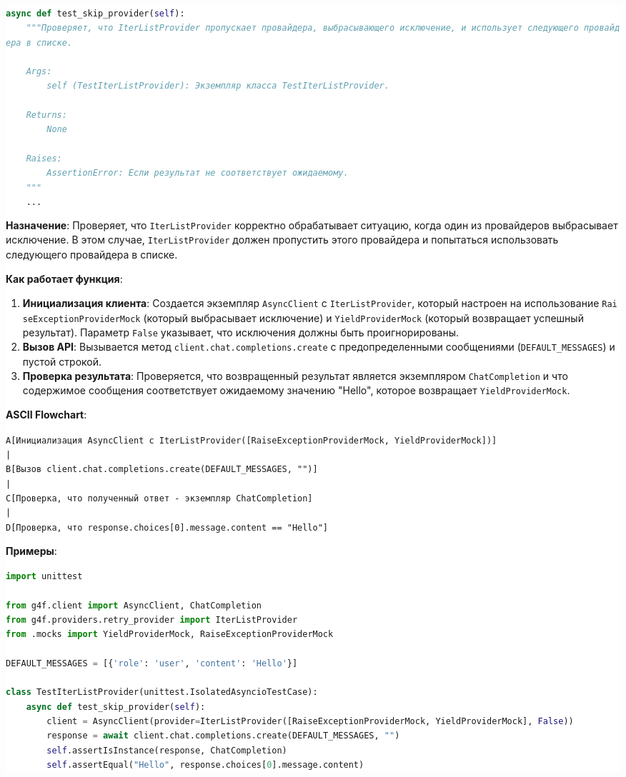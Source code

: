 ```python
async def test_skip_provider(self):
    """Проверяет, что IterListProvider пропускает провайдера, выбрасывающего исключение, и использует следующего провайдера в списке.

    Args:
        self (TestIterListProvider): Экземпляр класса TestIterListProvider.

    Returns:
        None

    Raises:
        AssertionError: Если результат не соответствует ожидаемому.
    """
    ...
```

**Назначение**: Проверяет, что `IterListProvider` корректно обрабатывает ситуацию, когда один из провайдеров выбрасывает исключение. В этом случае, `IterListProvider` должен пропустить этого провайдера и попытаться использовать следующего провайдера в списке.

**Как работает функция**:

1.  **Инициализация клиента**: Создается экземпляр `AsyncClient` с `IterListProvider`, который настроен на использование `RaiseExceptionProviderMock` (который выбрасывает исключение) и `YieldProviderMock` (который возвращает успешный результат). Параметр `False` указывает, что исключения должны быть проигнорированы.
2.  **Вызов API**: Вызывается метод `client.chat.completions.create` с предопределенными сообщениями (`DEFAULT_MESSAGES`) и пустой строкой.
3.  **Проверка результата**: Проверяется, что возвращенный результат является экземпляром `ChatCompletion` и что содержимое сообщения соответствует ожидаемому значению "Hello", которое возвращает `YieldProviderMock`.

**ASCII Flowchart**:

```
A[Инициализация AsyncClient с IterListProvider([RaiseExceptionProviderMock, YieldProviderMock])]
|
B[Вызов client.chat.completions.create(DEFAULT_MESSAGES, "")]
|
C[Проверка, что полученный ответ - экземпляр ChatCompletion]
|
D[Проверка, что response.choices[0].message.content == "Hello"]
```

**Примеры**:

```python
import unittest

from g4f.client import AsyncClient, ChatCompletion
from g4f.providers.retry_provider import IterListProvider
from .mocks import YieldProviderMock, RaiseExceptionProviderMock

DEFAULT_MESSAGES = [{'role': 'user', 'content': 'Hello'}]

class TestIterListProvider(unittest.IsolatedAsyncioTestCase):
    async def test_skip_provider(self):
        client = AsyncClient(provider=IterListProvider([RaiseExceptionProviderMock, YieldProviderMock], False))
        response = await client.chat.completions.create(DEFAULT_MESSAGES, "")
        self.assertIsInstance(response, ChatCompletion)
        self.assertEqual("Hello", response.choices[0].message.content)
```
